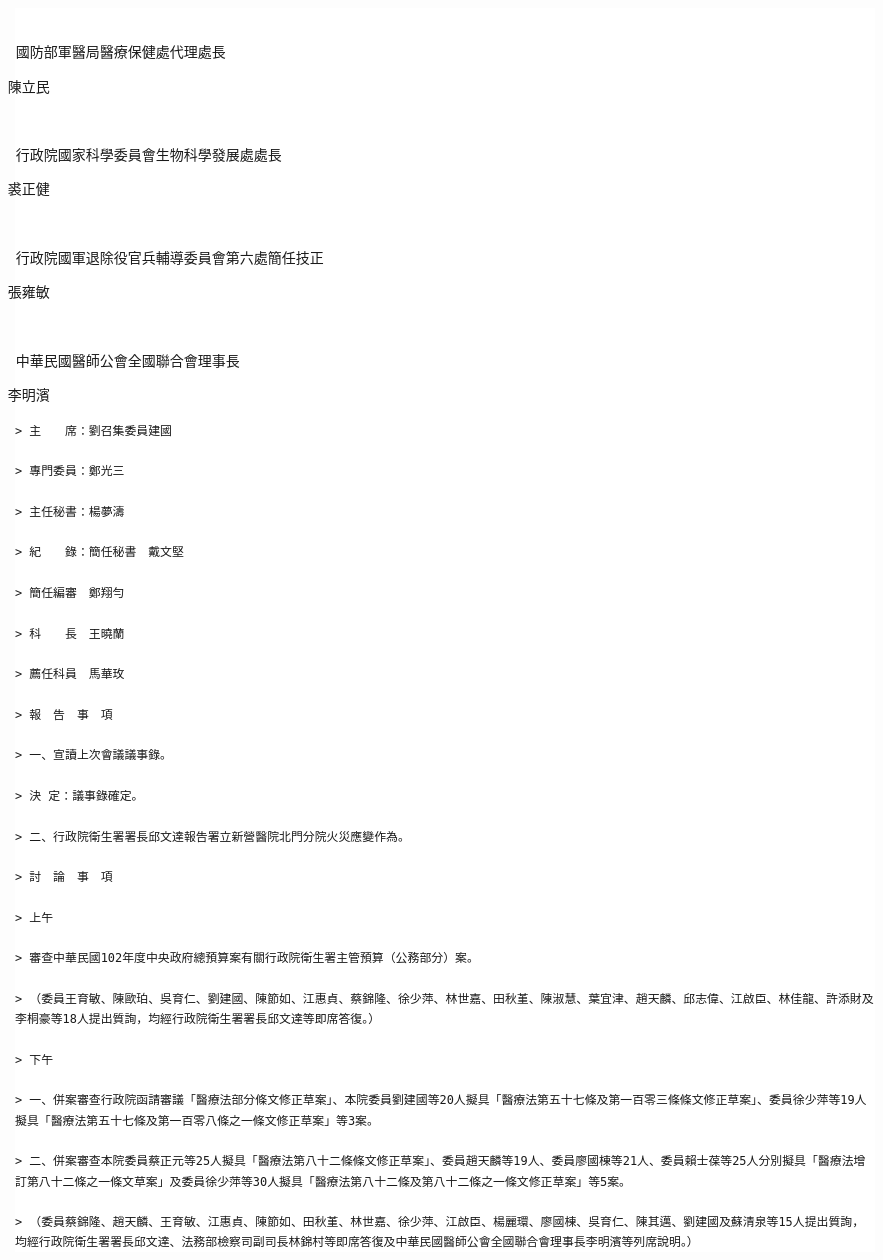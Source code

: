 <td WIDTH="88" VALIGN="TOP" STYLE="border: none; padding: 0cm"><p LANG="" CLASS="cjk"><br></p></td><td WIDTH="429" VALIGN="TOP" STYLE="border: none; padding: 0cm"><p LANG="" CLASS="cjk" STYLE="margin-left: 0.02cm; margin-right: 0.19cm">國防部軍醫局醫療保健處代理處長</p></td><td WIDTH="282" STYLE="border: none; padding: 0cm"><p LANG="" CLASS="cjk" ALIGN="LEFT" STYLE="margin-left: -0.19cm; margin-right: 0.19cm">陳立民</p></td></tr><tr><td WIDTH="88" VALIGN="TOP" STYLE="border: none; padding: 0cm"><p LANG="" CLASS="cjk"><br></p></td><td WIDTH="429" VALIGN="TOP" STYLE="border: none; padding: 0cm"><p LANG="" CLASS="cjk" STYLE="margin-left: 0.02cm; margin-right: 0.19cm">行政院國家科學委員會生物科學發展處處長</p></td><td WIDTH="282" STYLE="border: none; padding: 0cm"><p LANG="" CLASS="cjk" ALIGN="LEFT" STYLE="margin-left: -0.19cm; margin-right: 0.19cm">裘正健</p></td></tr><tr><td WIDTH="88" VALIGN="TOP" STYLE="border: none; padding: 0cm"><p LANG="" CLASS="cjk"><br></p></td><td WIDTH="429" VALIGN="TOP" STYLE="border: none; padding: 0cm"><p LANG="" CLASS="cjk" STYLE="margin-left: 0.02cm; margin-right: 0.19cm">行政院國軍退除役官兵輔導委員會第六處簡任技正</p></td><td WIDTH="282" STYLE="border: none; padding: 0cm"><p LANG="" CLASS="cjk" ALIGN="LEFT" STYLE="margin-left: -0.19cm; margin-right: 0.19cm">張雍敏</p></td></tr><tr><td WIDTH="88" VALIGN="TOP" STYLE="border: none; padding: 0cm"><p LANG="" CLASS="cjk"><br></p></td><td WIDTH="429" VALIGN="TOP" STYLE="border: none; padding: 0cm"><p LANG="" CLASS="cjk" STYLE="margin-left: 0.02cm; margin-right: 0.19cm">中華民國醫師公會全國聯合會理事長</p></td><td WIDTH="282" STYLE="border: none; padding: 0cm"><p LANG="" CLASS="cjk" ALIGN="LEFT" STYLE="margin-left: -0.19cm; margin-right: 0.19cm">李明濱</p></td></tr></table>

    > 主　　席：劉召集委員建國

    > 專門委員：鄭光三

    > 主任秘書：楊夢濤

    > 紀　　錄：簡任秘書　戴文堅

    > 簡任編審　鄭翔勻

    > 科　　長　王曉蘭

    > 薦任科員　馬華玫

    > 報　告　事　項

    > 一、宣讀上次會議議事錄。

    > 決 定：議事錄確定。

    > 二、行政院衛生署署長邱文達報告署立新營醫院北門分院火災應變作為。

    > 討　論　事　項

    > 上午

    > 審查中華民國102年度中央政府總預算案有關行政院衛生署主管預算（公務部分）案。

    > （委員王育敏、陳歐珀、吳育仁、劉建國、陳節如、江惠貞、蔡錦隆、徐少萍、林世嘉、田秋堇、陳淑慧、葉宜津、趙天麟、邱志偉、江啟臣、林佳龍、許添財及李桐豪等18人提出質詢，均經行政院衛生署署長邱文達等即席答復。）

    > 下午

    > 一、併案審查行政院函請審議「醫療法部分條文修正草案」、本院委員劉建國等20人擬具「醫療法第五十七條及第一百零三條條文修正草案」、委員徐少萍等19人擬具「醫療法第五十七條及第一百零八條之一條文修正草案」等3案。

    > 二、併案審查本院委員蔡正元等25人擬具「醫療法第八十二條條文修正草案」、委員趙天麟等19人、委員廖國棟等21人、委員賴士葆等25人分別擬具「醫療法增訂第八十二條之一條文草案」及委員徐少萍等30人擬具「醫療法第八十二條及第八十二條之一條文修正草案」等5案。

    > （委員蔡錦隆、趙天麟、王育敏、江惠貞、陳節如、田秋堇、林世嘉、徐少萍、江啟臣、楊麗環、廖國棟、吳育仁、陳其邁、劉建國及蘇清泉等15人提出質詢，均經行政院衛生署署長邱文達、法務部檢察司副司長林錦村等即席答復及中華民國醫師公會全國聯合會理事長李明濱等列席說明。）
